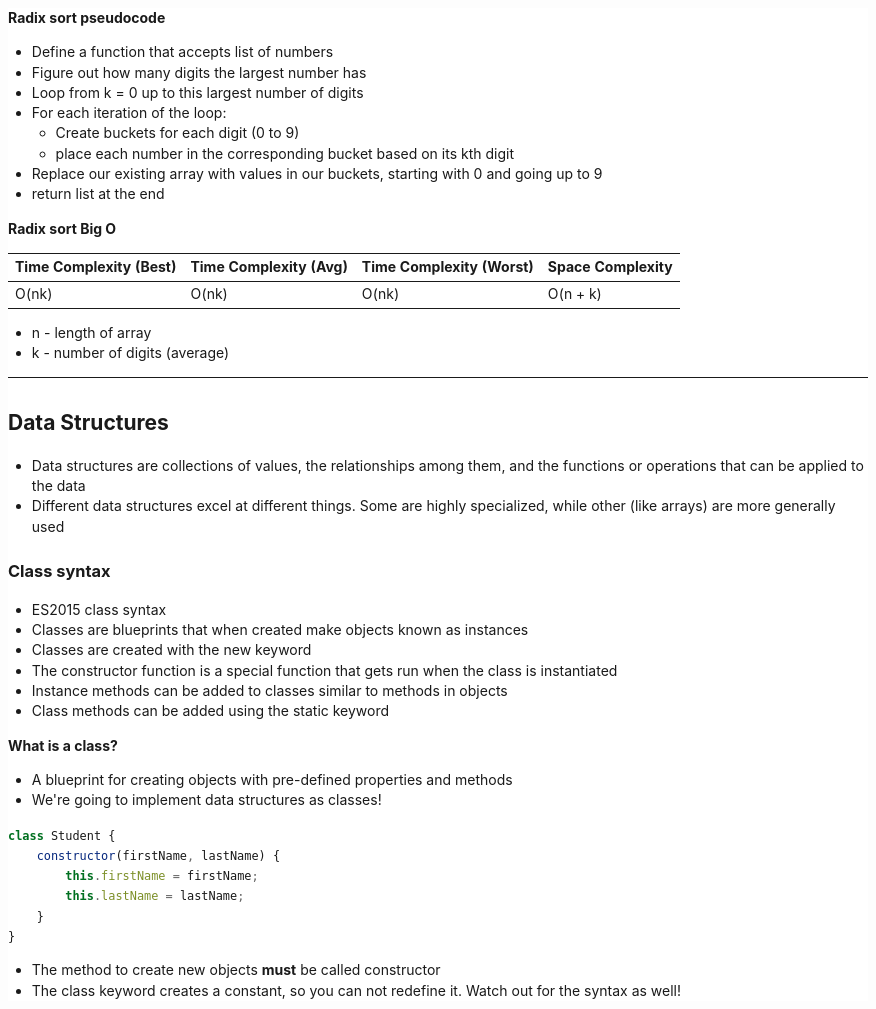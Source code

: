 **Radix sort pseudocode**

- Define a function that accepts list of numbers
- Figure out how many digits the largest number has
- Loop from k = 0 up to this largest number of digits
- For each iteration of the loop:
    - Create buckets for each digit (0 to 9)
    - place each number in the corresponding bucket based on its kth digit
- Replace our existing array with values in our buckets, starting with 0 and going up to 9
- return list at the end

**Radix sort Big O**

| Time Complexity (Best) | Time Complexity (Avg) | Time Complexity (Worst) | Space Complexity |
|---|---|---|---|
| O(nk) | O(nk) | O(nk) | O(n + k) |

- n - length of array
- k - number of digits (average)

***

## Data Structures

- Data structures are collections of values, the relationships among them, and the functions or operations that can be applied to the data
- Different data structures excel at different things. Some are highly specialized, while other (like arrays) are more generally used

### Class syntax

- ES2015 class syntax
- Classes are blueprints that when created make objects known as instances
- Classes are created with the new keyword
- The constructor function is a special function that gets run when the class is instantiated
- Instance methods can be added to classes similar to methods in objects
- Class methods can be added using the static keyword

**What is a class?**

- A blueprint for creating objects with pre-defined properties and methods
- We're going to implement data structures as classes!

```js
class Student {
    constructor(firstName, lastName) {
        this.firstName = firstName;
        this.lastName = lastName;
    }
}
```

- The method to create new objects **must** be called constructor
- The class keyword creates a constant, so you can not redefine it. Watch out for the syntax as well!
